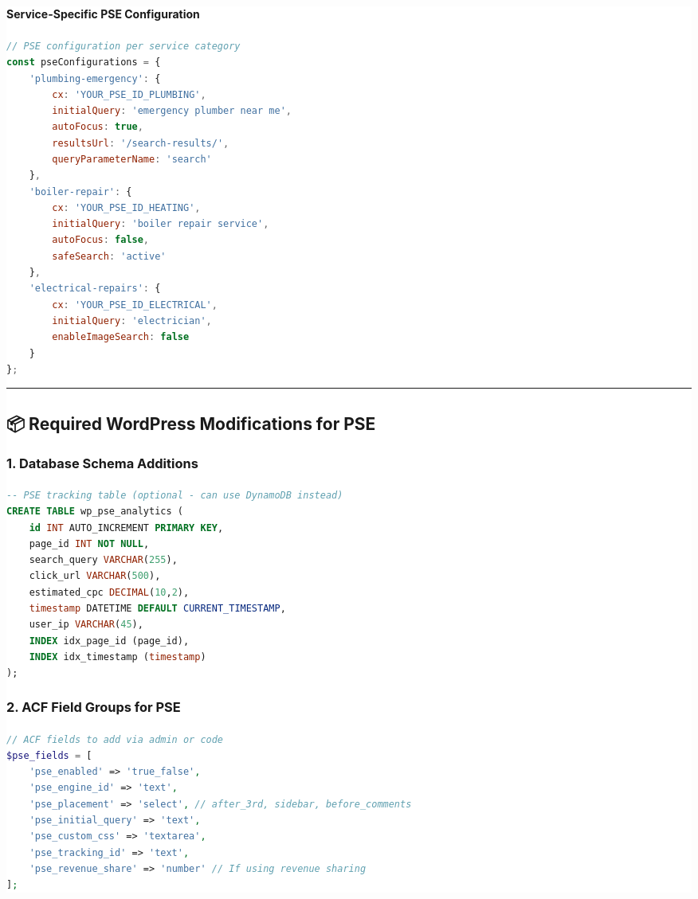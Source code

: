 #### **Service-Specific PSE Configuration**
```javascript
// PSE configuration per service category
const pseConfigurations = {
    'plumbing-emergency': {
        cx: 'YOUR_PSE_ID_PLUMBING',
        initialQuery: 'emergency plumber near me',
        autoFocus: true,
        resultsUrl: '/search-results/',
        queryParameterName: 'search'
    },
    'boiler-repair': {
        cx: 'YOUR_PSE_ID_HEATING',
        initialQuery: 'boiler repair service',
        autoFocus: false,
        safeSearch: 'active'
    },
    'electrical-repairs': {
        cx: 'YOUR_PSE_ID_ELECTRICAL',
        initialQuery: 'electrician',
        enableImageSearch: false
    }
};
```

---

## 📦 Required WordPress Modifications for PSE

### **1. Database Schema Additions**
```sql
-- PSE tracking table (optional - can use DynamoDB instead)
CREATE TABLE wp_pse_analytics (
    id INT AUTO_INCREMENT PRIMARY KEY,
    page_id INT NOT NULL,
    search_query VARCHAR(255),
    click_url VARCHAR(500),
    estimated_cpc DECIMAL(10,2),
    timestamp DATETIME DEFAULT CURRENT_TIMESTAMP,
    user_ip VARCHAR(45),
    INDEX idx_page_id (page_id),
    INDEX idx_timestamp (timestamp)
);
```

### **2. ACF Field Groups for PSE**
```php
// ACF fields to add via admin or code
$pse_fields = [
    'pse_enabled' => 'true_false',
    'pse_engine_id' => 'text',
    'pse_placement' => 'select', // after_3rd, sidebar, before_comments
    'pse_initial_query' => 'text',
    'pse_custom_css' => 'textarea',
    'pse_tracking_id' => 'text',
    'pse_revenue_share' => 'number' // If using revenue sharing
];
```
